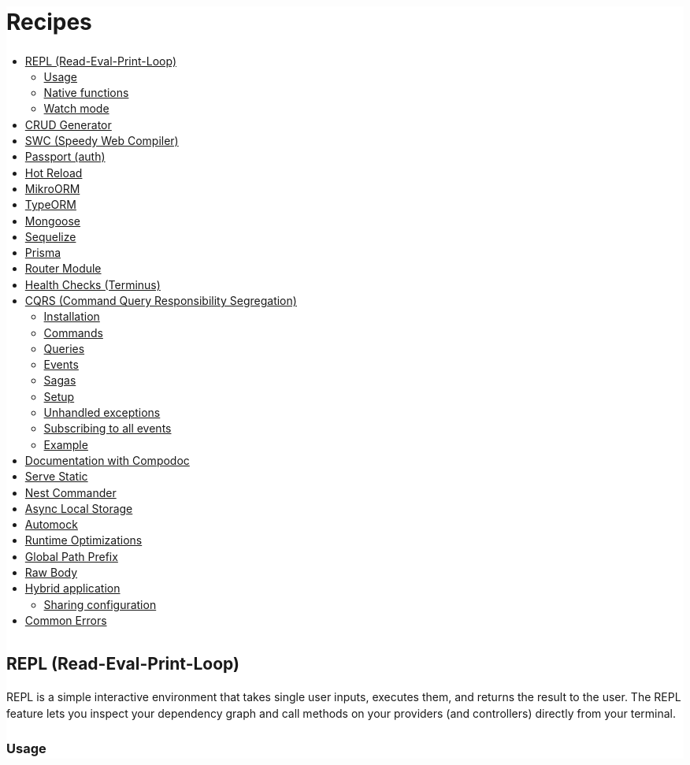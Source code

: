 # Recipes





- [REPL (Read-Eval-Print-Loop)](#repl-read-eval-print-loop)
  - [Usage](#usage)
  - [Native functions](#native-functions)
  - [Watch mode](#watch-mode)
- [CRUD Generator](#crud-generator)
- [SWC (Speedy Web Compiler)](#swc-speedy-web-compiler)
- [Passport (auth)](#passport-auth)
- [Hot Reload](#hot-reload)
- [MikroORM](#mikroorm)
- [TypeORM](#typeorm)
- [Mongoose](#mongoose)
- [Sequelize](#sequelize)
- [Prisma](#prisma)
- [Router Module](#router-module)
- [Health Checks (Terminus)](#health-checks-terminus)
- [CQRS (Command Query Responsibility Segregation)](#cqrs-command-query-responsibility-segregation)
  - [Installation](#installation)
  - [Commands](#commands)
  - [Queries](#queries)
  - [Events](#events)
  - [Sagas](#sagas)
  - [Setup](#setup)
  - [Unhandled exceptions](#unhandled-exceptions)
  - [Subscribing to all events](#subscribing-to-all-events)
  - [Example](#example)
- [Documentation with Compodoc](#documentation-with-compodoc)
- [Serve Static](#serve-static)
- [Nest Commander](#nest-commander)
- [Async Local Storage](#async-local-storage)
- [Automock](#automock)
- [Runtime Optimizations](#runtime-optimizations)
- [Global Path Prefix](#global-path-prefix)
- [Raw Body](#raw-body)
- [Hybrid application](#hybrid-application)
  - [Sharing configuration](#sharing-configuration)
- [Common Errors](#common-errors)



## REPL (Read-Eval-Print-Loop)

REPL is a simple interactive environment that takes single user inputs, executes them, and returns the result to the user. The REPL feature lets you inspect your dependency graph and call methods on your providers (and controllers) directly from your terminal.

### Usage
